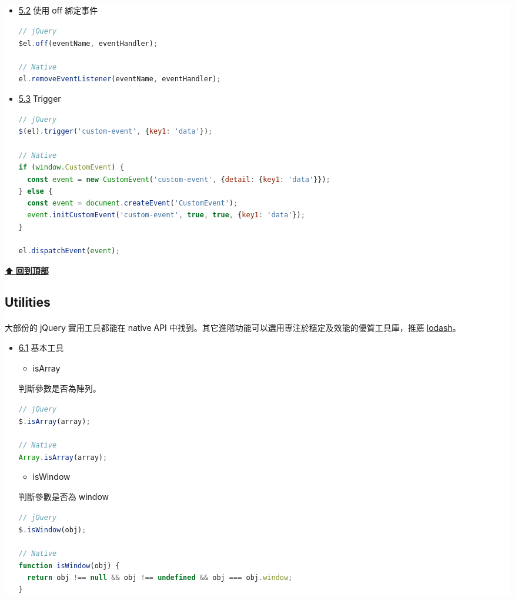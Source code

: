 - [5.2](#5.2) <a name='5.2'></a> 使用 off 綁定事件

  ```js
  // jQuery
  $el.off(eventName, eventHandler);

  // Native
  el.removeEventListener(eventName, eventHandler);
  ```

- [5.3](#5.3) <a name='5.3'></a> Trigger

  ```js
  // jQuery
  $(el).trigger('custom-event', {key1: 'data'});

  // Native
  if (window.CustomEvent) {
    const event = new CustomEvent('custom-event', {detail: {key1: 'data'}});
  } else {
    const event = document.createEvent('CustomEvent');
    event.initCustomEvent('custom-event', true, true, {key1: 'data'});
  }

  el.dispatchEvent(event);
  ```

**[⬆ 回到頂部](#目錄)**

## Utilities

大部份的 jQuery 實用工具都能在 native API 中找到。其它進階功能可以選用專注於穩定及效能的優質工具庫，推薦 [lodash](https://lodash.com)。

- [6.1](#6.1) <a name='6.1'></a> 基本工具

  + isArray

  判斷參數是否為陣列。

  ```js
  // jQuery
  $.isArray(array);

  // Native
  Array.isArray(array);
  ```

  + isWindow

  判斷參數是否為 window

  ```js
  // jQuery
  $.isWindow(obj);

  // Native
  function isWindow(obj) {
    return obj !== null && obj !== undefined && obj === obj.window;
  }
  ```
